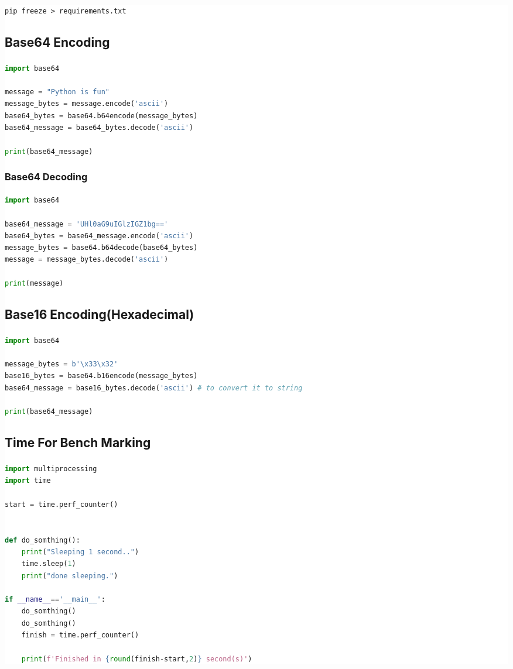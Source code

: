 ```
pip freeze > requirements.txt
```

## Base64 Encoding

```python
import base64

message = "Python is fun"
message_bytes = message.encode('ascii')
base64_bytes = base64.b64encode(message_bytes)
base64_message = base64_bytes.decode('ascii')

print(base64_message)
```

### Base64 Decoding

```python
import base64

base64_message = 'UHl0aG9uIGlzIGZ1bg=='
base64_bytes = base64_message.encode('ascii')
message_bytes = base64.b64decode(base64_bytes)
message = message_bytes.decode('ascii')

print(message)
```

## Base16 Encoding(Hexadecimal)

```python
import base64

message_bytes = b'\x33\x32'
base16_bytes = base64.b16encode(message_bytes)
base64_message = base16_bytes.decode('ascii') # to convert it to string

print(base64_message)
```

## Time For Bench Marking

```python
import multiprocessing
import time

start = time.perf_counter()


def do_somthing():
    print("Sleeping 1 second..")
    time.sleep(1)
    print("done sleeping.")

if __name__=='__main__':
    do_somthing()
    do_somthing()
    finish = time.perf_counter()

    print(f'Finished in {round(finish-start,2)} second(s)')
```

